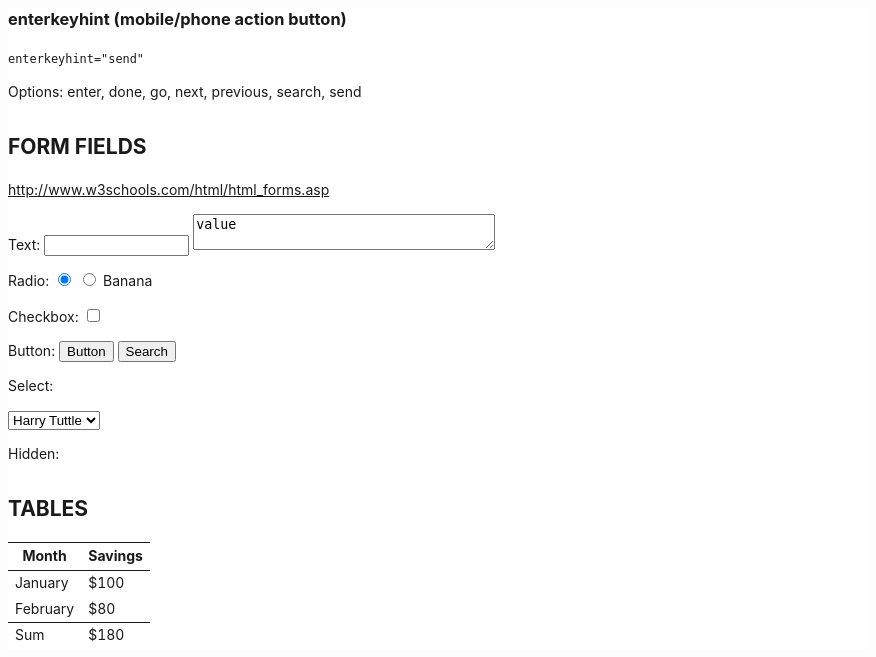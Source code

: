 ### enterkeyhint (mobile/phone action button)

    enterkeyhint="send"

Options: enter, done, go, next, previous, search, send

## FORM FIELDS

http://www.w3schools.com/html/html_forms.asp


Text: <input type="text" name="searchtext" value="" class="formfield" size="15">
		<textarea name="searchtext" class="formfieldsmall" cols="35" rows="2">value</textarea>

Radio:
<input type="radio" name="sex" value="apple" checked>
<input type="radio" name="fruit" value="banana"/> Banana

Checkbox:
<input type="checkbox" name="vehicle" value="Bike">

Button:
<button>Button</button>
<input type="button" name="searchButton" value="Search" class="formbutton">

Select:

<select>
	<option value="sam">Sam Lowry</option>
	<option value="harry" selected>Harry Tuttle</option>
	<option value="ida">Ida Lowry</option>
</select>

Hidden: <input type="hidden" name="hiddenVar" value="value">


## TABLES

<table>
	<thead>
		<tr>
			<th>Month</th>
			<th>Savings</th>
		</tr>
	</thead>
	<tbody>
		<tr>
			<td>January</td>
			<td>$100</td>
		</tr>
		<tr>
			<td>February</td>
			<td>$80</td>
		</tr>
	</tbody>
	<tfoot>
		<tr>
			<td>Sum</td>
			<td>$180</td>
		</tr>
	</tfoot>
</table>
